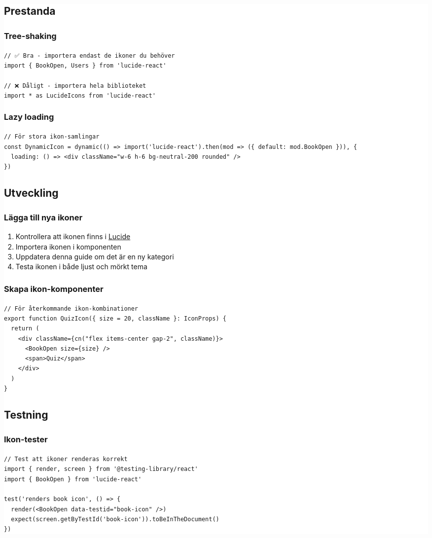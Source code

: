 ## Prestanda

### Tree-shaking
```tsx
// ✅ Bra - importera endast de ikoner du behöver
import { BookOpen, Users } from 'lucide-react'

// ❌ Dåligt - importera hela biblioteket
import * as LucideIcons from 'lucide-react'
```

### Lazy loading
```tsx
// För stora ikon-samlingar
const DynamicIcon = dynamic(() => import('lucide-react').then(mod => ({ default: mod.BookOpen })), {
  loading: () => <div className="w-6 h-6 bg-neutral-200 rounded" />
})
```

## Utveckling

### Lägga till nya ikoner
1. Kontrollera att ikonen finns i [Lucide](https://lucide.dev/icons)
2. Importera ikonen i komponenten
3. Uppdatera denna guide om det är en ny kategori
4. Testa ikonen i både ljust och mörkt tema

### Skapa ikon-komponenter
```tsx
// För återkommande ikon-kombinationer
export function QuizIcon({ size = 20, className }: IconProps) {
  return (
    <div className={cn("flex items-center gap-2", className)}>
      <BookOpen size={size} />
      <span>Quiz</span>
    </div>
  )
}
```

## Testning

### Ikon-tester
```tsx
// Test att ikoner renderas korrekt
import { render, screen } from '@testing-library/react'
import { BookOpen } from 'lucide-react'

test('renders book icon', () => {
  render(<BookOpen data-testid="book-icon" />)
  expect(screen.getByTestId('book-icon')).toBeInTheDocument()
})
```
